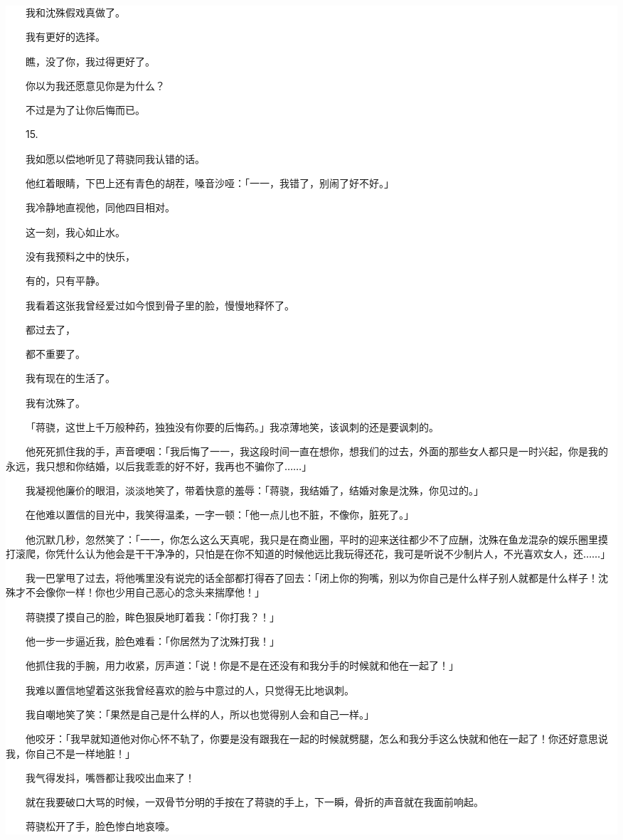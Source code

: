&emsp;&emsp;我和沈殊假戏真做了。  
  
&emsp;&emsp;我有更好的选择。  
  
&emsp;&emsp;瞧，没了你，我过得更好了。  
  
&emsp;&emsp;你以为我还愿意见你是为什么？  
  
&emsp;&emsp;不过是为了让你后悔而已。  
  
&emsp;&emsp;15.  
  
&emsp;&emsp;我如愿以偿地听见了蒋骁同我认错的话。  
  
&emsp;&emsp;他红着眼睛，下巴上还有青色的胡茬，嗓音沙哑：「一一，我错了，别闹了好不好。」  
  
&emsp;&emsp;我冷静地直视他，同他四目相对。  
  
&emsp;&emsp;这一刻，我心如止水。  
  
&emsp;&emsp;没有我预料之中的快乐，  
  
&emsp;&emsp;有的，只有平静。  
  
&emsp;&emsp;我看着这张我曾经爱过如今恨到骨子里的脸，慢慢地释怀了。  
  
&emsp;&emsp;都过去了，  
  
&emsp;&emsp;都不重要了。  
  
&emsp;&emsp;我有现在的生活了。  
  
&emsp;&emsp;我有沈殊了。  
  
&emsp;&emsp;「蒋骁，这世上千万般种药，独独没有你要的后悔药。」我凉薄地笑，该讽刺的还是要讽刺的。  
  
&emsp;&emsp;他死死抓住我的手，声音哽咽：「我后悔了一一，我这段时间一直在想你，想我们的过去，外面的那些女人都只是一时兴起，你是我的永远，我只想和你结婚，以后我乖乖的好不好，我再也不骗你了……」  
  
&emsp;&emsp;我凝视他廉价的眼泪，淡淡地笑了，带着快意的羞辱：「蒋骁，我结婚了，结婚对象是沈殊，你见过的。」  
  
&emsp;&emsp;在他难以置信的目光中，我笑得温柔，一字一顿：「他一点儿也不脏，不像你，脏死了。」  
  
&emsp;&emsp;他沉默几秒，忽然笑了：「一一，你怎么这么天真呢，我只是在商业圈，平时的迎来送往都少不了应酬，沈殊在鱼龙混杂的娱乐圈里摸打滚爬，你凭什么认为他会是干干净净的，只怕是在你不知道的时候他远比我玩得还花，我可是听说不少制片人，不光喜欢女人，还……」  
  
&emsp;&emsp;我一巴掌甩了过去，将他嘴里没有说完的话全部都打得吞了回去：「闭上你的狗嘴，别以为你自己是什么样子别人就都是什么样子！沈殊才不会像你一样！你也少用自己恶心的念头来揣摩他！」  
  
&emsp;&emsp;蒋骁摸了摸自己的脸，眸色狠戾地盯着我：「你打我？！」  
  
&emsp;&emsp;他一步一步逼近我，脸色难看：「你居然为了沈殊打我！」  
  
&emsp;&emsp;他抓住我的手腕，用力收紧，厉声道：「说！你是不是在还没有和我分手的时候就和他在一起了！」  
  
&emsp;&emsp;我难以置信地望着这张我曾经喜欢的脸与中意过的人，只觉得无比地讽刺。  
  
&emsp;&emsp;我自嘲地笑了笑：「果然是自己是什么样的人，所以也觉得别人会和自己一样。」  
  
&emsp;&emsp;他咬牙：「我早就知道他对你心怀不轨了，你要是没有跟我在一起的时候就劈腿，怎么和我分手这么快就和他在一起了！你还好意思说我，你自己不是一样地脏！」  
  
&emsp;&emsp;我气得发抖，嘴唇都让我咬出血来了！  
  
&emsp;&emsp;就在我要破口大骂的时候，一双骨节分明的手按在了蒋骁的手上，下一瞬，骨折的声音就在我面前响起。  
  
&emsp;&emsp;蒋骁松开了手，脸色惨白地哀嚎。  
  